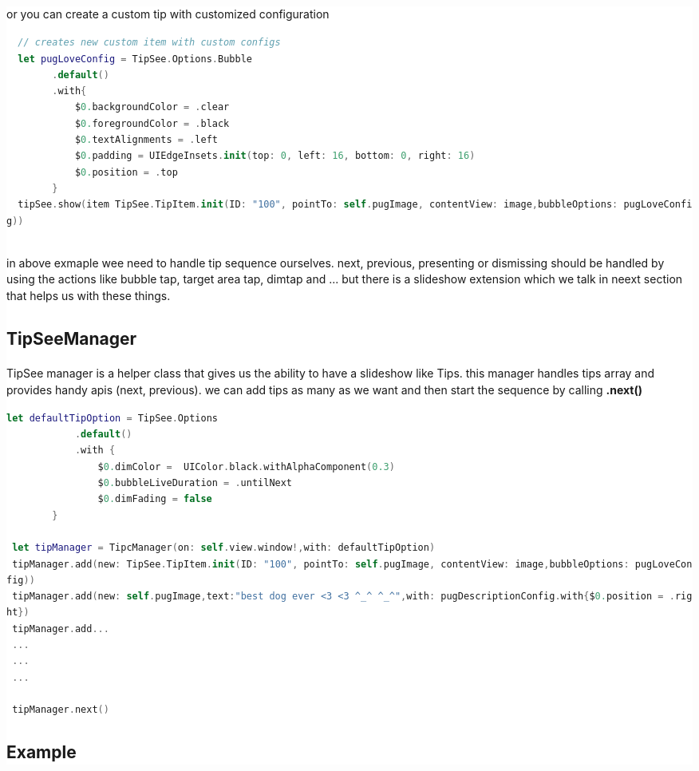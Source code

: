   or you can create a custom tip with customized configuration 
```swift 
  // creates new custom item with custom configs
  let pugLoveConfig = TipSee.Options.Bubble
        .default()
        .with{
            $0.backgroundColor = .clear
            $0.foregroundColor = .black
            $0.textAlignments = .left
            $0.padding = UIEdgeInsets.init(top: 0, left: 16, bottom: 0, right: 16)
            $0.position = .top
        }
  tipSee.show(item TipSee.TipItem.init(ID: "100", pointTo: self.pugImage, contentView: image,bubbleOptions: pugLoveConfig))
  
```

in above exmaple wee need to handle tip sequence ourselves. next, previous, presenting or dismissing should be handled by using the actions like bubble tap, target area tap, dimtap and ... but there is a slideshow extension which we talk in neext section that helps us with these things.

## TipSeeManager
TipSee manager is a helper class that gives us the ability to have a slideshow like Tips. this manager handles tips array and provides handy apis (next, previous). we can add tips as many as we want and then start the sequence by calling **.next()**

```swift
let defaultTipOption = TipSee.Options
			.default()
			.with {
				$0.dimColor =  UIColor.black.withAlphaComponent(0.3)
				$0.bubbleLiveDuration = .untilNext
				$0.dimFading = false
		}
				
 let tipManager = TipcManager(on: self.view.window!,with: defaultTipOption)
 tipManager.add(new: TipSee.TipItem.init(ID: "100", pointTo: self.pugImage, contentView: image,bubbleOptions: pugLoveConfig))       
 tipManager.add(new: self.pugImage,text:"best dog ever <3 <3 ^_^ ^_^",with: pugDescriptionConfig.with{$0.position = .right})
 tipManager.add...
 ...
 ...
 ...
 
 tipManager.next()

```


## Example
